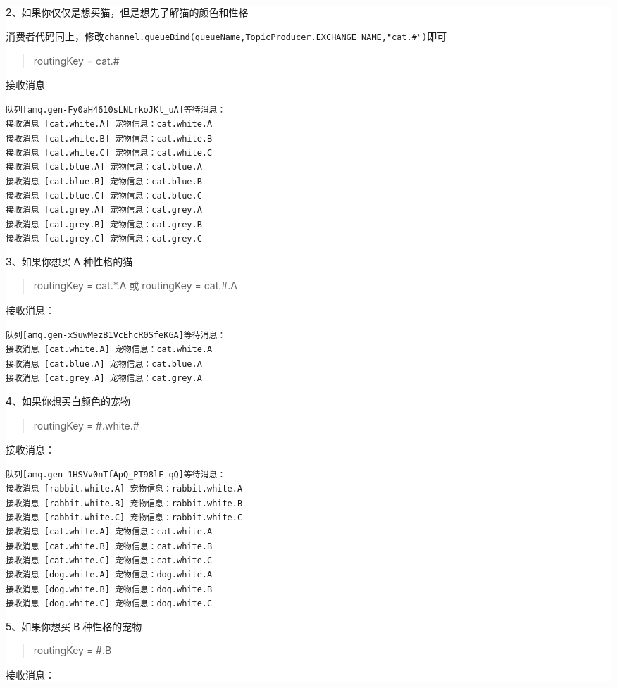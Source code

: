 2、如果你仅仅是想买猫，但是想先了解猫的颜色和性格

消费者代码同上，修改`channel.queueBind(queueName,TopicProducer.EXCHANGE_NAME,"cat.#")`即可

> routingKey = cat.#

接收消息

```
队列[amq.gen-Fy0aH4610sLNLrkoJKl_uA]等待消息：
接收消息 [cat.white.A] 宠物信息：cat.white.A
接收消息 [cat.white.B] 宠物信息：cat.white.B
接收消息 [cat.white.C] 宠物信息：cat.white.C
接收消息 [cat.blue.A] 宠物信息：cat.blue.A
接收消息 [cat.blue.B] 宠物信息：cat.blue.B
接收消息 [cat.blue.C] 宠物信息：cat.blue.C
接收消息 [cat.grey.A] 宠物信息：cat.grey.A
接收消息 [cat.grey.B] 宠物信息：cat.grey.B
接收消息 [cat.grey.C] 宠物信息：cat.grey.C
```

3、如果你想买 A 种性格的猫

> routingKey = cat.*.A   或   routingKey = cat.#.A

接收消息：

```
队列[amq.gen-xSuwMezB1VcEhcR0SfeKGA]等待消息：
接收消息 [cat.white.A] 宠物信息：cat.white.A
接收消息 [cat.blue.A] 宠物信息：cat.blue.A
接收消息 [cat.grey.A] 宠物信息：cat.grey.A
```

4、如果你想买白颜色的宠物

> routingKey = #.white.#

接收消息：

```
队列[amq.gen-1HSVv0nTfApQ_PT98lF-qQ]等待消息：
接收消息 [rabbit.white.A] 宠物信息：rabbit.white.A
接收消息 [rabbit.white.B] 宠物信息：rabbit.white.B
接收消息 [rabbit.white.C] 宠物信息：rabbit.white.C
接收消息 [cat.white.A] 宠物信息：cat.white.A
接收消息 [cat.white.B] 宠物信息：cat.white.B
接收消息 [cat.white.C] 宠物信息：cat.white.C
接收消息 [dog.white.A] 宠物信息：dog.white.A
接收消息 [dog.white.B] 宠物信息：dog.white.B
接收消息 [dog.white.C] 宠物信息：dog.white.C
```

5、如果你想买 B 种性格的宠物

> routingKey = #.B

接收消息：
